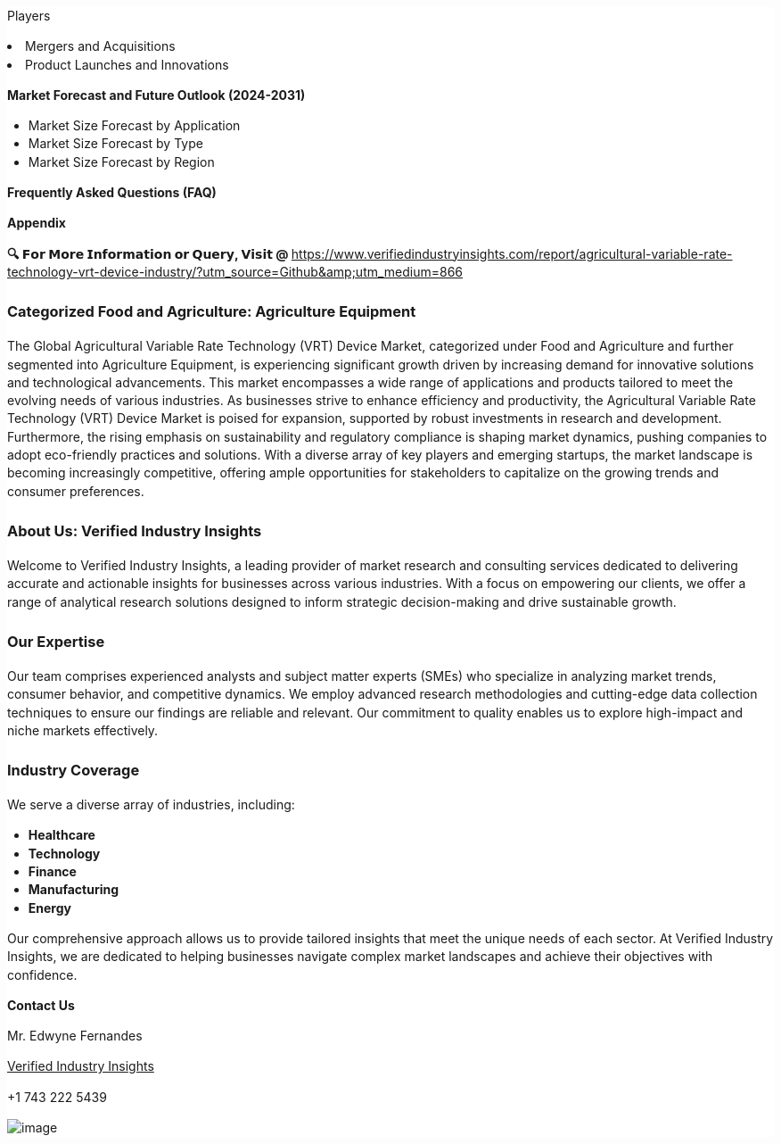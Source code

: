 Players</li><li>Mergers and Acquisitions</li><li>Product Launches and Innovations</li></ul><p><strong>Market Forecast and Future Outlook (2024-2031)</strong></p><ul><li>Market Size Forecast by Application</li><li>Market Size Forecast by Type</li><li>Market Size Forecast by Region</li></ul><p><strong>Frequently Asked Questions (FAQ)</strong></p><p><strong>Appendix<br /></strong></p><p><strong>🔍 𝗙𝗼𝗿 𝗠𝗼𝗿𝗲 𝗜𝗻𝗳𝗼𝗿𝗺𝗮𝘁𝗶𝗼𝗻 𝗼𝗿 𝗤𝘂𝗲𝗿𝘆, 𝗩𝗶𝘀𝗶𝘁 @ </strong><a href="https://www.verifiedindustryinsights.com/report/agricultural-variable-rate-technology-vrt-device-industry/?utm_source=Github&amp;utm_medium=866">https://www.verifiedindustryinsights.com/report/agricultural-variable-rate-technology-vrt-device-industry/?utm_source=Github&amp;utm_medium=866</a>&nbsp;</p><h3>Categorized Food and Agriculture: Agriculture Equipment </h3><p>The Global Agricultural Variable Rate Technology (VRT) Device Market, categorized under Food and Agriculture and further segmented into Agriculture Equipment, is experiencing significant growth driven by increasing demand for innovative solutions and technological advancements. This market encompasses a wide range of applications and products tailored to meet the evolving needs of various industries. As businesses strive to enhance efficiency and productivity, the Agricultural Variable Rate Technology (VRT) Device Market is poised for expansion, supported by robust investments in research and development. Furthermore, the rising emphasis on sustainability and regulatory compliance is shaping market dynamics, pushing companies to adopt eco-friendly practices and solutions. With a diverse array of key players and emerging startups, the market landscape is becoming increasingly competitive, offering ample opportunities for stakeholders to capitalize on the growing trends and consumer preferences.</p><h3>About Us: Verified Industry Insights</h3><p>Welcome to Verified Industry Insights, a leading provider of market research and consulting services dedicated to delivering accurate and actionable insights for businesses across various industries. With a focus on empowering our clients, we offer a range of analytical research solutions designed to inform strategic decision-making and drive sustainable growth.</p><h3>Our Expertise</h3><p>Our team comprises experienced analysts and subject matter experts (SMEs) who specialize in analyzing market trends, consumer behavior, and competitive dynamics. We employ advanced research methodologies and cutting-edge data collection techniques to ensure our findings are reliable and relevant. Our commitment to quality enables us to explore high-impact and niche markets effectively.</p><h3>Industry Coverage</h3><p>We serve a diverse array of industries, including:</p><ul><li><strong>Healthcare</strong></li><li><strong>Technology</strong></li><li><strong>Finance</strong></li><li><strong>Manufacturing</strong></li><li><strong>Energy</strong></li></ul><p>Our comprehensive approach allows us to provide tailored insights that meet the unique needs of each sector. At Verified Industry Insights, we are dedicated to helping businesses navigate complex market landscapes and achieve their objectives with confidence.</p><p><strong>Contact Us</strong></p><p>Mr. Edwyne Fernandes</p><p><a href="https://www.verifiedindustryinsights.com/">Verified Industry Insights</a></p><p>+1 743 222 5439</p>
![image](https://github.com/user-attachments/assets/bd5cf9ff-62af-46c5-89c5-cf0155f0a7c6)
